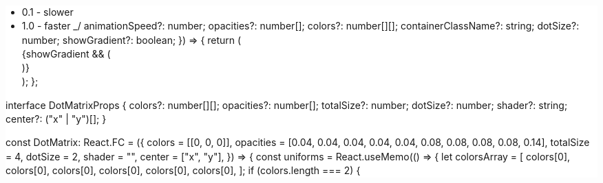 - 0.1 - slower
- 1.0 - faster
  _/
  animationSpeed?: number;
  opacities?: number[];
  colors?: number[][];
  containerClassName?: string;
  dotSize?: number;
  showGradient?: boolean;
  }) => {
  return (
  <div className={cn("h-full relative bg-white w-full", containerClassName)}>
  <div className="h-full w-full">
  <DotMatrix
  colors={colors ?? [[0, 255, 255]]}
  dotSize={dotSize ?? 3}
  opacities={
  opacities ?? [0.3, 0.3, 0.3, 0.5, 0.5, 0.5, 0.8, 0.8, 0.8, 1]
  }
  shader={`
  float animation_speed_factor = ${animationSpeed.toFixed(1)};
  float intro_offset = distance(u_resolution / 2.0 / u_total_size, st2) _ 0.01 + (random(st2) _ 0.15);
  opacity _= step(intro_offset, u_time _ animation_speed_factor);
  opacity _= clamp((1.0 - step(intro_offset + 0.1, u_time _ animation_speed_factor)) _ 1.25, 1.0, 1.25);
  `}
  center={["x", "y"]}
  />
  </div>
  {showGradient && (
  <div className="absolute inset-0 bg-gradient-to-t from-gray-950 to-[84%]" />
  )}
  </div>
  );
  };

interface DotMatrixProps {
colors?: number[][];
opacities?: number[];
totalSize?: number;
dotSize?: number;
shader?: string;
center?: ("x" | "y")[];
}

const DotMatrix: React.FC<DotMatrixProps> = ({
colors = [[0, 0, 0]],
opacities = [0.04, 0.04, 0.04, 0.04, 0.04, 0.08, 0.08, 0.08, 0.08, 0.14],
totalSize = 4,
dotSize = 2,
shader = "",
center = ["x", "y"],
}) => {
const uniforms = React.useMemo(() => {
let colorsArray = [
colors[0],
colors[0],
colors[0],
colors[0],
colors[0],
colors[0],
];
if (colors.length === 2) {

[key: string]: {
[key: string]: {